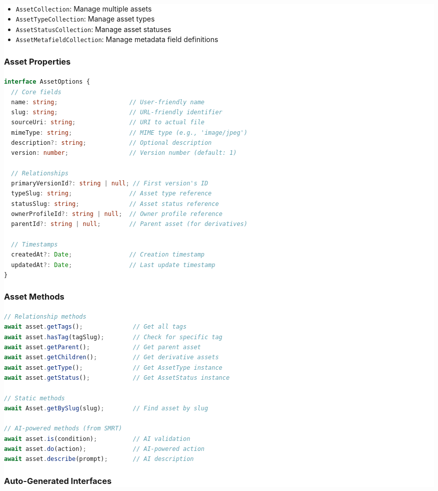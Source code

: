 - `AssetCollection`: Manage multiple assets
- `AssetTypeCollection`: Manage asset types
- `AssetStatusCollection`: Manage asset statuses
- `AssetMetafieldCollection`: Manage metadata field definitions

### Asset Properties

```typescript
interface AssetOptions {
  // Core fields
  name: string;                    // User-friendly name
  slug: string;                    // URL-friendly identifier
  sourceUri: string;               // URI to actual file
  mimeType: string;                // MIME type (e.g., 'image/jpeg')
  description?: string;            // Optional description
  version: number;                 // Version number (default: 1)

  // Relationships
  primaryVersionId?: string | null; // First version's ID
  typeSlug: string;                // Asset type reference
  statusSlug: string;              // Asset status reference
  ownerProfileId?: string | null;  // Owner profile reference
  parentId?: string | null;        // Parent asset (for derivatives)

  // Timestamps
  createdAt?: Date;                // Creation timestamp
  updatedAt?: Date;                // Last update timestamp
}
```

### Asset Methods

```typescript
// Relationship methods
await asset.getTags();              // Get all tags
await asset.hasTag(tagSlug);        // Check for specific tag
await asset.getParent();            // Get parent asset
await asset.getChildren();          // Get derivative assets
await asset.getType();              // Get AssetType instance
await asset.getStatus();            // Get AssetStatus instance

// Static methods
await Asset.getBySlug(slug);        // Find asset by slug

// AI-powered methods (from SMRT)
await asset.is(condition);          // AI validation
await asset.do(action);             // AI-powered action
await asset.describe(prompt);       // AI description
```

### Auto-Generated Interfaces
